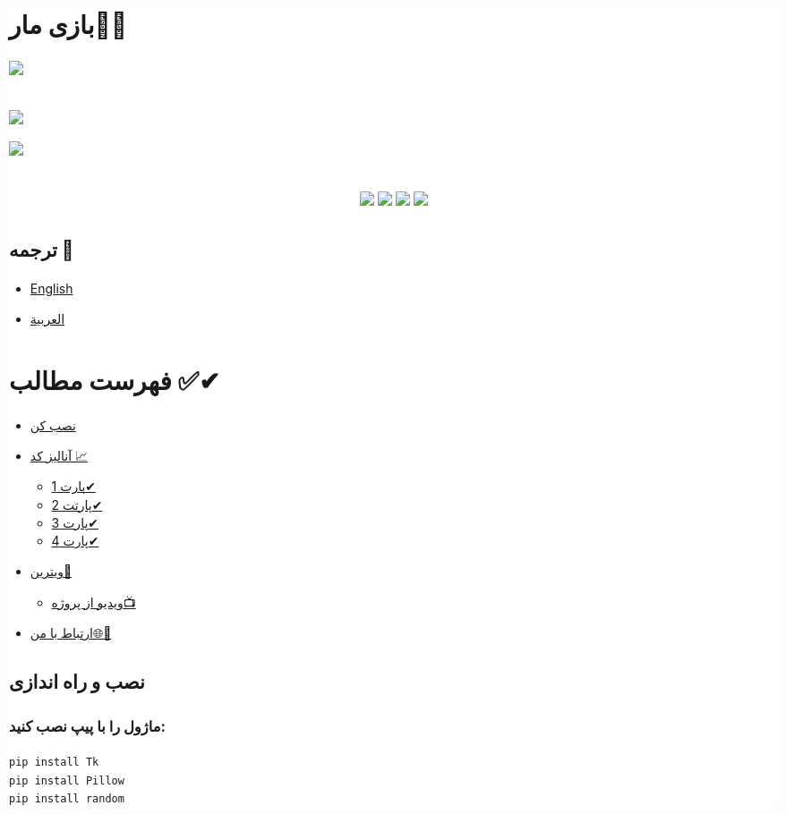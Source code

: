 
# بازی مار🐍🌟

<img src="https://user-images.githubusercontent.com/73097560/115834477-dbab4500-a447-11eb-908a-139a6edaec5c.gif"><br><br>

<a href="https://github.com/jokernets/snake-game">
<img src="https://github.com/jokernets/snake-game/assets/165279911/2dac646b-5ff8-412e-a3c7-98fe8498f492"></a>

<img src="https://user-images.githubusercontent.com/73097560/115834477-dbab4500-a447-11eb-908a-139a6edaec5c.gif"><br><br>



<p align="center">
  <img src="https://img.shields.io/github/last-commit/jokernets/snake-game">
  <img src="https://img.shields.io/github/contributors/jokernets/snake-game">
  <img src="https://img.shields.io/github/issues/jokernets/snake-game">
  <img src="https://img.shields.io/github/stars/jokernets/snake-game">

</p>



## ترجمه 🔗
- [English](https://github.com/jokernets/snake-game/blob/main/README.md)

- [العربية](https://github.com/jokernets/snake-game/blob/main/Translatin/AR.md)




فهرست مطالب ✅✔
=================


   * [نصب کن ](#%D9%86%D8%B5%D8%A8-%D9%88-%D8%B1%D8%A7%D9%87-%D8%A7%D9%86%D8%AF%D8%A7%D8%B2%DB%8C)

   * [آنالیز کد 📈 ](#%D8%A2%D9%86%D8%A7%D9%84%DB%8C%D8%B2-%DA%A9%D8%AF)
     * [پارت 1✔](#%D9%BE%D8%A7%D8%B1%D8%AA-1)
     * [پارتت 2✔](#%D9%BE%D8%A7%D8%B1%D8%AA-2)
     * [پارت 3✔](#%D9%BE%D8%A7%D8%B1%D8%AA-3)
     * [پارت 4✔](#%D9%BE%D8%A7%D8%B1%D8%AA4)
  
   * [ویترین💯](#%D9%86%D9%85%D9%88%D9%86%D9%87-%D9%87%D8%A7%DB%8C-%D8%A8%DB%8C%D8%B4%D8%AA%D8%B1-%D9%88-%D9%88%DB%8C%D8%AA%D8%B1%DB%8C%D9%86-)
     * [ویدیو از پروژه📺](#%D8%AA%D8%B5%D9%88%DB%8C%D8%B1-%D9%88%DB%8C%D8%AF%DB%8C%D9%88%DB%8C%DB%8C-%D8%A8%D8%B1%D9%86%D8%A7%D9%85%D9%87-)
    

* [ارتباط با من🌐👻](#%D8%A7%D8%B1%D8%AA%D8%A8%D8%A7%D8%B7-%D8%A8%D8%A7-%D9%85%D9%86)



## نصب و راه اندازی
### ماژول را با پیپ نصب کنید:
```python
pip install Tk
pip install Pillow
pip install random
```
